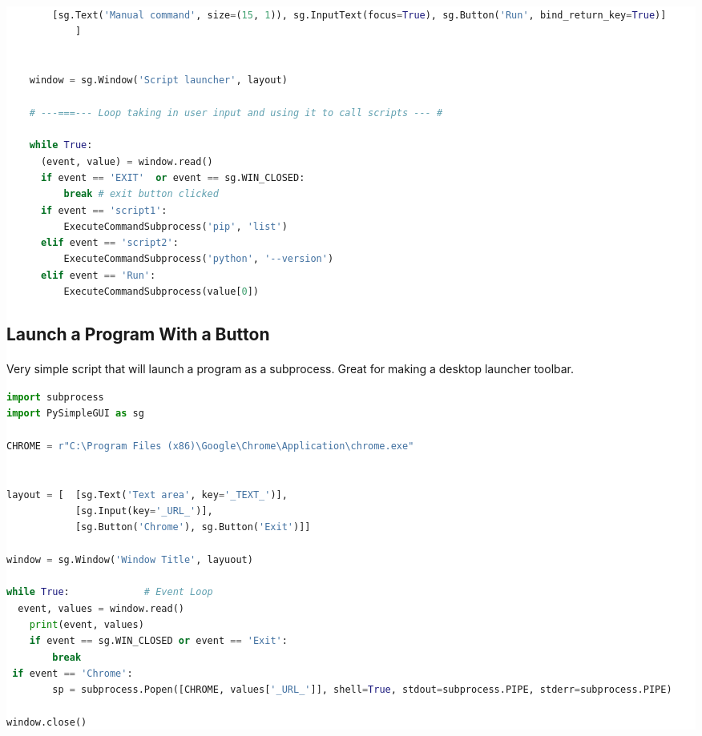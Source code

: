 ```python      
        [sg.Text('Manual command', size=(15, 1)), sg.InputText(focus=True), sg.Button('Run', bind_return_key=True)]      
            ]      
      
      
    window = sg.Window('Script launcher', layout)      
      
    # ---===--- Loop taking in user input and using it to call scripts --- #      
      
    while True:      
      (event, value) = window.read()      
      if event == 'EXIT'  or event == sg.WIN_CLOSED:      
          break # exit button clicked      
      if event == 'script1':      
          ExecuteCommandSubprocess('pip', 'list')      
      elif event == 'script2':      
          ExecuteCommandSubprocess('python', '--version')      
      elif event == 'Run':      
          ExecuteCommandSubprocess(value[0])      
```    
     

## Launch a Program With a Button

Very simple script that will launch a program as a subprocess.  Great for making a desktop launcher toolbar.

```python
import subprocess  
import PySimpleGUI as sg  
  
CHROME = r"C:\Program Files (x86)\Google\Chrome\Application\chrome.exe"  
  
  
layout = [  [sg.Text('Text area', key='_TEXT_')],  
            [sg.Input(key='_URL_')],  
            [sg.Button('Chrome'), sg.Button('Exit')]]  
  
window = sg.Window('Window Title', layuout)  
  
while True:             # Event Loop  
  event, values = window.read()  
    print(event, values)  
    if event == sg.WIN_CLOSED or event == 'Exit':  
        break  
 if event == 'Chrome':  
        sp = subprocess.Popen([CHROME, values['_URL_']], shell=True, stdout=subprocess.PIPE, stderr=subprocess.PIPE)  
  
window.close()
```
